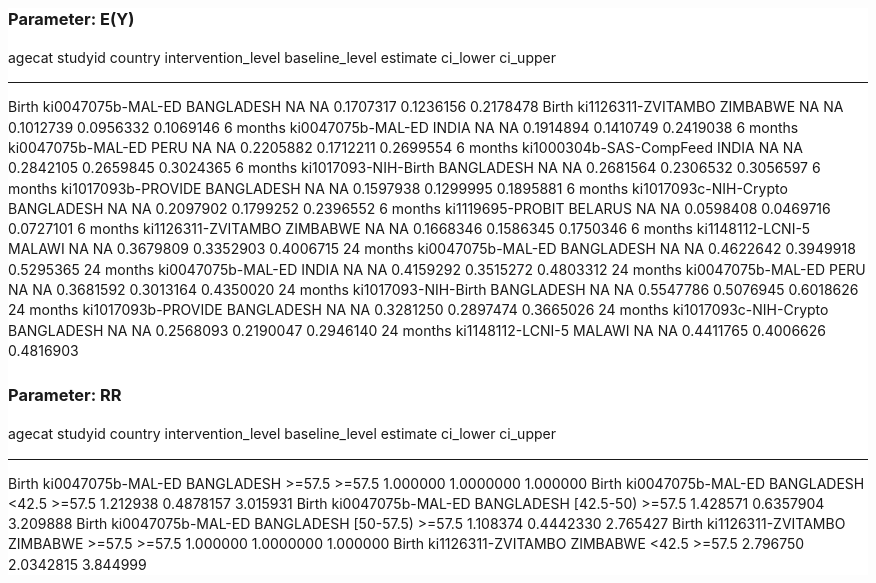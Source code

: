 
### Parameter: E(Y)


agecat      studyid                   country      intervention_level   baseline_level     estimate    ci_lower    ci_upper
----------  ------------------------  -----------  -------------------  ---------------  ----------  ----------  ----------
Birth       ki0047075b-MAL-ED         BANGLADESH   NA                   NA                0.1707317   0.1236156   0.2178478
Birth       ki1126311-ZVITAMBO        ZIMBABWE     NA                   NA                0.1012739   0.0956332   0.1069146
6 months    ki0047075b-MAL-ED         INDIA        NA                   NA                0.1914894   0.1410749   0.2419038
6 months    ki0047075b-MAL-ED         PERU         NA                   NA                0.2205882   0.1712211   0.2699554
6 months    ki1000304b-SAS-CompFeed   INDIA        NA                   NA                0.2842105   0.2659845   0.3024365
6 months    ki1017093-NIH-Birth       BANGLADESH   NA                   NA                0.2681564   0.2306532   0.3056597
6 months    ki1017093b-PROVIDE        BANGLADESH   NA                   NA                0.1597938   0.1299995   0.1895881
6 months    ki1017093c-NIH-Crypto     BANGLADESH   NA                   NA                0.2097902   0.1799252   0.2396552
6 months    ki1119695-PROBIT          BELARUS      NA                   NA                0.0598408   0.0469716   0.0727101
6 months    ki1126311-ZVITAMBO        ZIMBABWE     NA                   NA                0.1668346   0.1586345   0.1750346
6 months    ki1148112-LCNI-5          MALAWI       NA                   NA                0.3679809   0.3352903   0.4006715
24 months   ki0047075b-MAL-ED         BANGLADESH   NA                   NA                0.4622642   0.3949918   0.5295365
24 months   ki0047075b-MAL-ED         INDIA        NA                   NA                0.4159292   0.3515272   0.4803312
24 months   ki0047075b-MAL-ED         PERU         NA                   NA                0.3681592   0.3013164   0.4350020
24 months   ki1017093-NIH-Birth       BANGLADESH   NA                   NA                0.5547786   0.5076945   0.6018626
24 months   ki1017093b-PROVIDE        BANGLADESH   NA                   NA                0.3281250   0.2897474   0.3665026
24 months   ki1017093c-NIH-Crypto     BANGLADESH   NA                   NA                0.2568093   0.2190047   0.2946140
24 months   ki1148112-LCNI-5          MALAWI       NA                   NA                0.4411765   0.4006626   0.4816903


### Parameter: RR


agecat      studyid                   country      intervention_level   baseline_level    estimate    ci_lower    ci_upper
----------  ------------------------  -----------  -------------------  ---------------  ---------  ----------  ----------
Birth       ki0047075b-MAL-ED         BANGLADESH   >=57.5               >=57.5            1.000000   1.0000000    1.000000
Birth       ki0047075b-MAL-ED         BANGLADESH   <42.5                >=57.5            1.212938   0.4878157    3.015931
Birth       ki0047075b-MAL-ED         BANGLADESH   [42.5-50)            >=57.5            1.428571   0.6357904    3.209888
Birth       ki0047075b-MAL-ED         BANGLADESH   [50-57.5)            >=57.5            1.108374   0.4442330    2.765427
Birth       ki1126311-ZVITAMBO        ZIMBABWE     >=57.5               >=57.5            1.000000   1.0000000    1.000000
Birth       ki1126311-ZVITAMBO        ZIMBABWE     <42.5                >=57.5            2.796750   2.0342815    3.844999